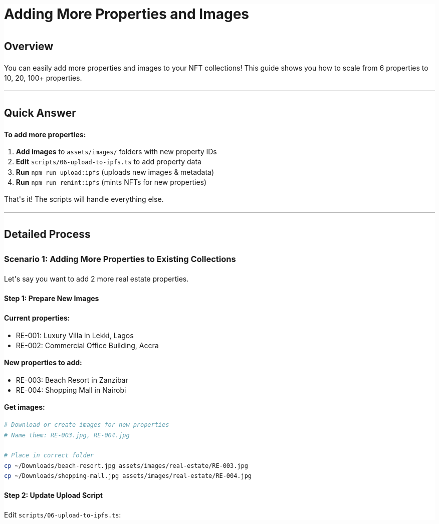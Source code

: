 # Adding More Properties and Images

## Overview

You can easily add more properties and images to your NFT collections! This guide shows you how to scale from 6 properties to 10, 20, 100+ properties.

---

## Quick Answer

**To add more properties:**

1. **Add images** to `assets/images/` folders with new property IDs
2. **Edit** `scripts/06-upload-to-ipfs.ts` to add property data
3. **Run** `npm run upload:ipfs` (uploads new images & metadata)
4. **Run** `npm run remint:ipfs` (mints NFTs for new properties)

That's it! The scripts will handle everything else.

---

## Detailed Process

### Scenario 1: Adding More Properties to Existing Collections

Let's say you want to add 2 more real estate properties.

#### Step 1: Prepare New Images

**Current properties:**
- RE-001: Luxury Villa in Lekki, Lagos
- RE-002: Commercial Office Building, Accra

**New properties to add:**
- RE-003: Beach Resort in Zanzibar
- RE-004: Shopping Mall in Nairobi

**Get images:**
```bash
# Download or create images for new properties
# Name them: RE-003.jpg, RE-004.jpg

# Place in correct folder
cp ~/Downloads/beach-resort.jpg assets/images/real-estate/RE-003.jpg
cp ~/Downloads/shopping-mall.jpg assets/images/real-estate/RE-004.jpg
```

#### Step 2: Update Upload Script

Edit `scripts/06-upload-to-ipfs.ts`:
